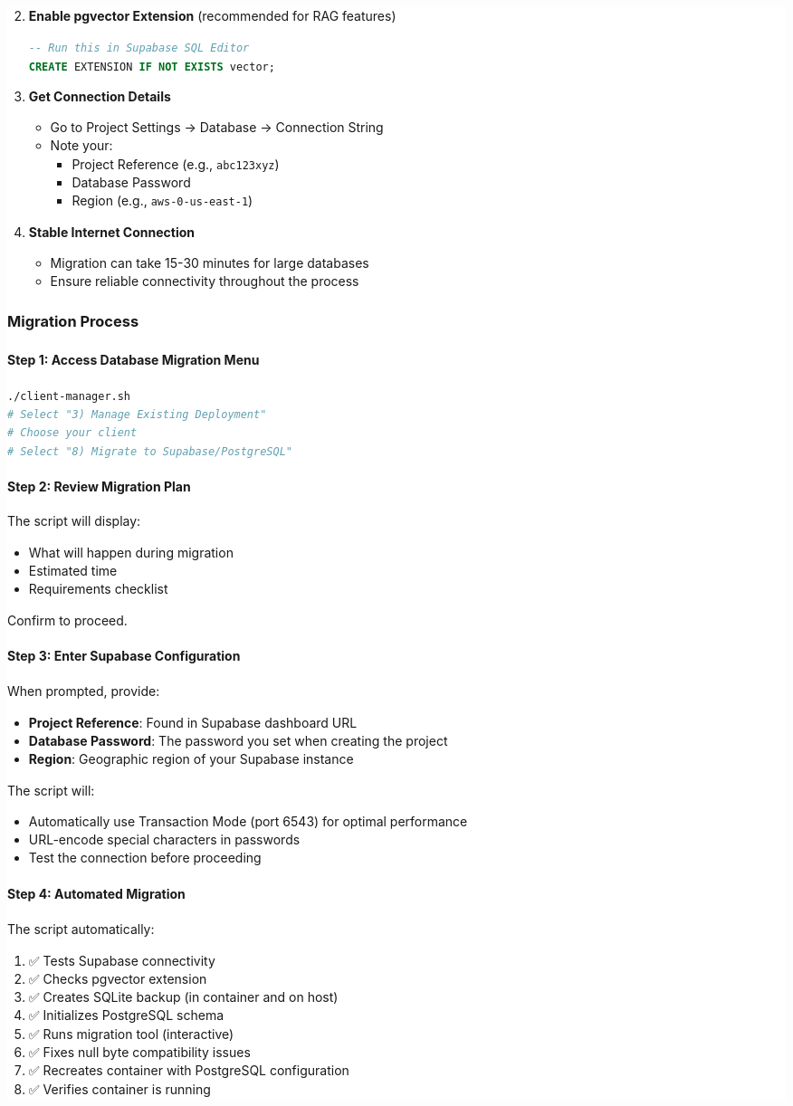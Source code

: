 2. **Enable pgvector Extension** (recommended for RAG features)
   ```sql
   -- Run this in Supabase SQL Editor
   CREATE EXTENSION IF NOT EXISTS vector;
   ```

3. **Get Connection Details**
   - Go to Project Settings → Database → Connection String
   - Note your:
     - Project Reference (e.g., `abc123xyz`)
     - Database Password
     - Region (e.g., `aws-0-us-east-1`)

4. **Stable Internet Connection**
   - Migration can take 15-30 minutes for large databases
   - Ensure reliable connectivity throughout the process

### Migration Process

#### Step 1: Access Database Migration Menu

```bash
./client-manager.sh
# Select "3) Manage Existing Deployment"
# Choose your client
# Select "8) Migrate to Supabase/PostgreSQL"
```

#### Step 2: Review Migration Plan

The script will display:
- What will happen during migration
- Estimated time
- Requirements checklist

Confirm to proceed.

#### Step 3: Enter Supabase Configuration

When prompted, provide:
- **Project Reference**: Found in Supabase dashboard URL
- **Database Password**: The password you set when creating the project
- **Region**: Geographic region of your Supabase instance

The script will:
- Automatically use Transaction Mode (port 6543) for optimal performance
- URL-encode special characters in passwords
- Test the connection before proceeding

#### Step 4: Automated Migration

The script automatically:
1. ✅ Tests Supabase connectivity
2. ✅ Checks pgvector extension
3. ✅ Creates SQLite backup (in container and on host)
4. ✅ Initializes PostgreSQL schema
5. ✅ Runs migration tool (interactive)
6. ✅ Fixes null byte compatibility issues
7. ✅ Recreates container with PostgreSQL configuration
8. ✅ Verifies container is running
